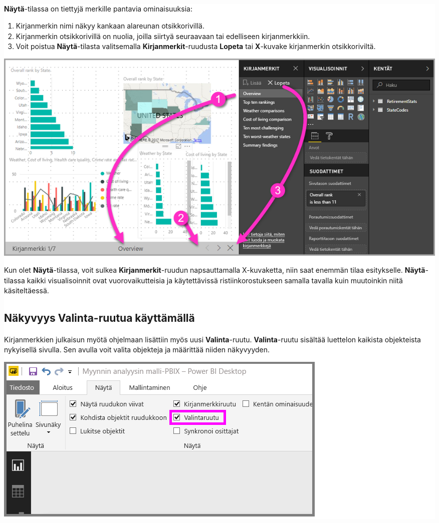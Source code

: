 **Näytä**-tilassa on tiettyjä merkille pantavia ominaisuuksia:

1. Kirjanmerkin nimi näkyy kankaan alareunan otsikkorivillä.
2. Kirjanmerkin otsikkorivillä on nuolia, joilla siirtyä seuraavaan tai edelliseen kirjanmerkkiin.
3. Voit poistua **Näytä**-tilasta valitsemalla **Kirjanmerkit**-ruudusta **Lopeta** tai **X**-kuvake kirjanmerkin otsikkoriviltä. 

![Kirjanmerkin otsikkorivin ominaisuudet](media/desktop-bookmarks/bookmarks_07.png)

Kun olet **Näytä**-tilassa, voit sulkea **Kirjanmerkit**-ruudun napsauttamalla X-kuvaketta, niin saat enemmän tilaa esitykselle. **Näytä**-tilassa kaikki visualisoinnit ovat vuorovaikutteisia ja käytettävissä ristiinkorostukseen samalla tavalla kuin muutoinkin niitä käsiteltäessä. 

## <a name="visibility---using-the-selection-pane"></a>Näkyvyys Valinta-ruutua käyttämällä
Kirjanmerkkien julkaisun myötä ohjelmaan lisättiin myös uusi **Valinta**-ruutu. **Valinta**-ruutu sisältää luettelon kaikista objekteista nykyisellä sivulla. Sen avulla voit valita objekteja ja määrittää niiden näkyvyyden. 

![Ota Valinta-ruutu käyttöön](media/desktop-bookmarks/bookmarks_08.png)
